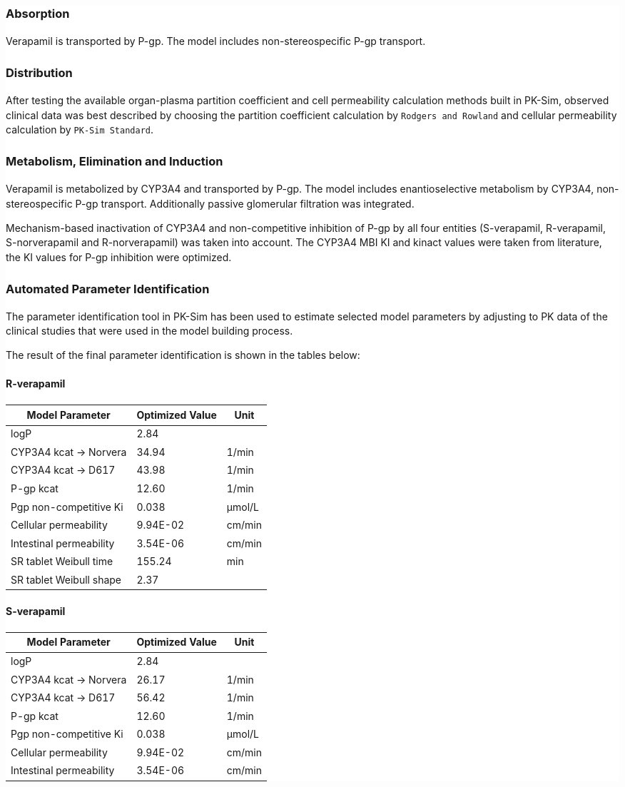 
### Absorption

Verapamil is transported by P-gp. The model includes non-stereospecific P-gp transport. 

### Distribution

After testing the available organ-plasma partition coefficient and cell permeability calculation methods built in PK-Sim, observed clinical data was best described by choosing the partition coefficient calculation by `Rodgers and Rowland` and cellular permeability calculation by `PK-Sim Standard`. 

### Metabolism, Elimination and Induction

Verapamil is metabolized by CYP3A4 and transported by P-gp. The model includes enantioselective metabolism by CYP3A4, non-stereospecific P-gp transport. Additionally passive glomerular filtration was integrated. 

Mechanism-based inactivation of CYP3A4 and non-competitive inhibition of P-gp by all four entities (S-verapamil, R-verapamil, S-norverapamil and R-norverapamil) was taken into account. The CYP3A4 MBI KI and kinact values were taken from literature, the KI values for P-gp inhibition were optimized.


### Automated Parameter Identification

The parameter identification tool in PK-Sim has been used to estimate selected model parameters by adjusting to PK data of the clinical studies that were used in the model building process. 

The result of the final parameter identification is shown in the tables below:


#### R-verapamil

| Model Parameter            | Optimized Value | Unit |
| -------------------------- | --------------- | ---- |
| logP            		|  2.84  	||
| CYP3A4 kcat -> Norvera        |  34.94 	|1/min|
| CYP3A4 kcat -> D617           |  43.98	|1/min|
| P-gp kcat            		|  12.60	|1/min|
| Pgp non-competitive Ki        |  0.038	|µmol/L|
| Cellular permeability         |  9.94E-02	|cm/min|
| Intestinal permeability       |  3.54E-06	|cm/min|
| SR tablet Weibull time        |  155.24	|min|
| SR tablet Weibull shape       |  2.37		| |


#### S-verapamil

| Model Parameter            | Optimized Value | Unit |
| -------------------------- | --------------- | ---- |
| logP            		|  2.84  	||
| CYP3A4 kcat -> Norvera        |  26.17 	|1/min|
| CYP3A4 kcat -> D617           |  56.42	|1/min|
| P-gp kcat            		|  12.60	|1/min|
| Pgp non-competitive Ki        |  0.038	|µmol/L|
| Cellular permeability         |  9.94E-02	|cm/min|
| Intestinal permeability       |  3.54E-06	|cm/min|